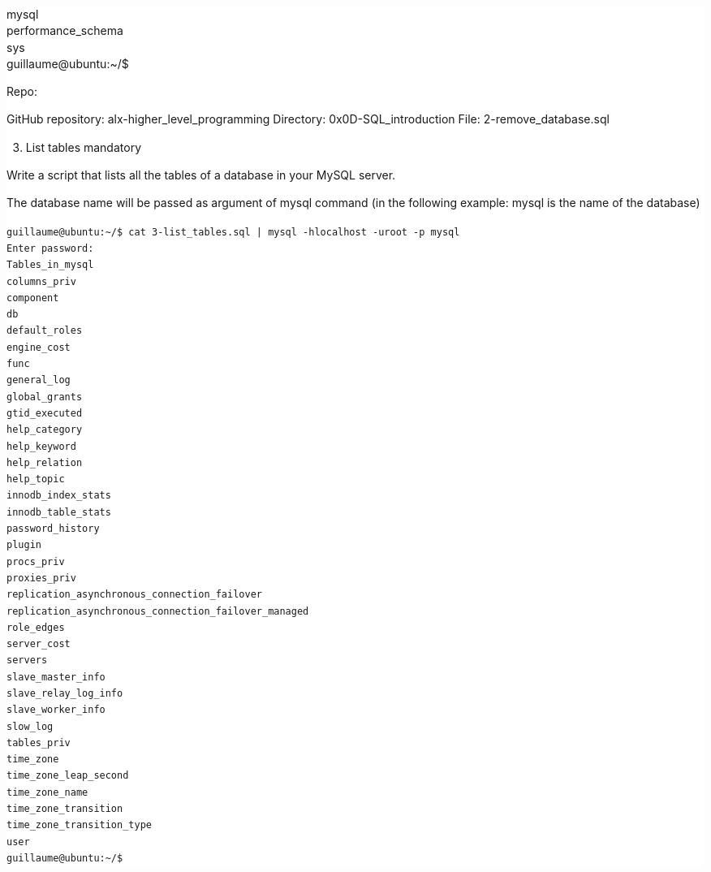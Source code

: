 mysql                                                                                        
performance_schema                                                                           
sys        
guillaume@ubuntu:~/$ 

Repo:

GitHub repository: alx-higher_level_programming
Directory: 0x0D-SQL_introduction
File: 2-remove_database.sql

3. List tables
mandatory

Write a script that lists all the tables of a database in your MySQL server.

The database name will be passed as argument of mysql command (in the following example: mysql is the name of the database)

	guillaume@ubuntu:~/$ cat 3-list_tables.sql | mysql -hlocalhost -uroot -p mysql
	Enter password: 
	Tables_in_mysql                                                                              
	columns_priv                                                                                 
	component                                                                                    
	db                                                                                           
	default_roles                                                                                
	engine_cost                                                                                  
	func                                                                                         
	general_log                                                                                  
	global_grants                                                                                
	gtid_executed                                                                                
	help_category                                                                                
	help_keyword                                                                                 
	help_relation                                                                                
	help_topic                                                                                   
	innodb_index_stats                                                                           
	innodb_table_stats                                                                           
	password_history                                                                             
	plugin                                                                                       
	procs_priv                                                                                   
	proxies_priv                                                                                 
	replication_asynchronous_connection_failover                                                 
	replication_asynchronous_connection_failover_managed                                         
	role_edges                                                                                   
	server_cost                                                                                  
	servers                                                                                      
	slave_master_info                                                                            
	slave_relay_log_info                                                                         
	slave_worker_info                                                                            
	slow_log                                                                                     
	tables_priv                                                                                  
	time_zone                                                                                    
	time_zone_leap_second                                                                        
	time_zone_name                                                                               
	time_zone_transition                                                                         
	time_zone_transition_type                                                                    
	user
	guillaume@ubuntu:~/$ 
